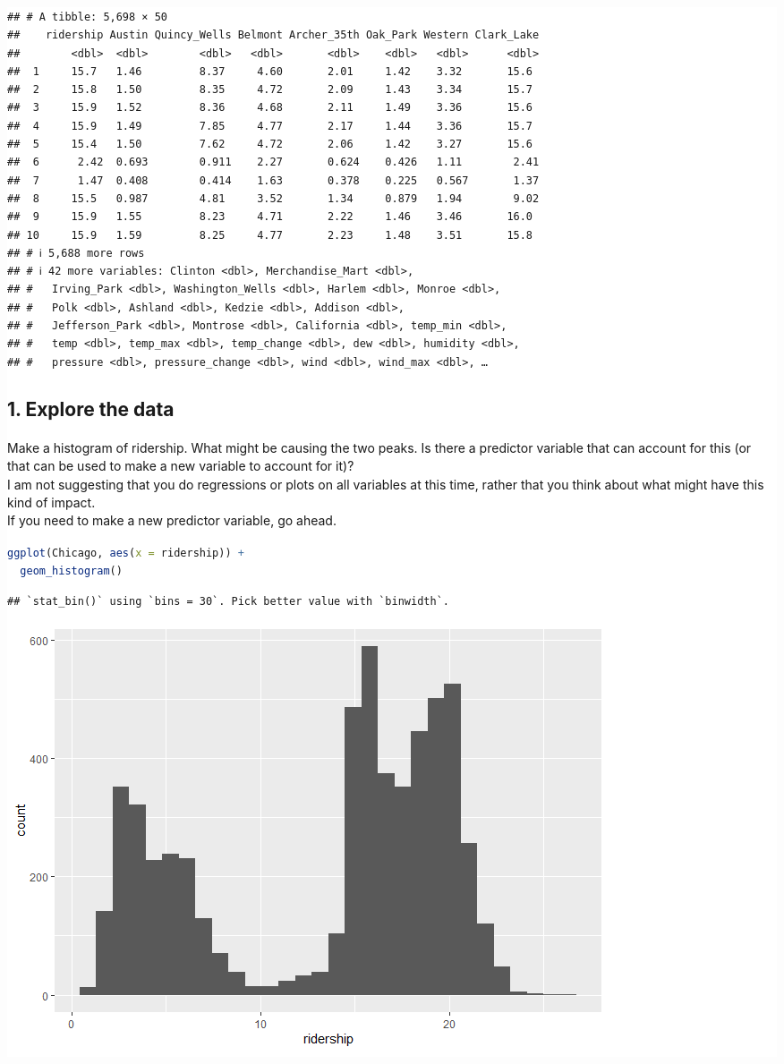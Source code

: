 ```
## # A tibble: 5,698 × 50
##    ridership Austin Quincy_Wells Belmont Archer_35th Oak_Park Western Clark_Lake
##        <dbl>  <dbl>        <dbl>   <dbl>       <dbl>    <dbl>   <dbl>      <dbl>
##  1     15.7   1.46         8.37     4.60       2.01     1.42    3.32       15.6 
##  2     15.8   1.50         8.35     4.72       2.09     1.43    3.34       15.7 
##  3     15.9   1.52         8.36     4.68       2.11     1.49    3.36       15.6 
##  4     15.9   1.49         7.85     4.77       2.17     1.44    3.36       15.7 
##  5     15.4   1.50         7.62     4.72       2.06     1.42    3.27       15.6 
##  6      2.42  0.693        0.911    2.27       0.624    0.426   1.11        2.41
##  7      1.47  0.408        0.414    1.63       0.378    0.225   0.567       1.37
##  8     15.5   0.987        4.81     3.52       1.34     0.879   1.94        9.02
##  9     15.9   1.55         8.23     4.71       2.22     1.46    3.46       16.0 
## 10     15.9   1.59         8.25     4.77       2.23     1.48    3.51       15.8 
## # ℹ 5,688 more rows
## # ℹ 42 more variables: Clinton <dbl>, Merchandise_Mart <dbl>,
## #   Irving_Park <dbl>, Washington_Wells <dbl>, Harlem <dbl>, Monroe <dbl>,
## #   Polk <dbl>, Ashland <dbl>, Kedzie <dbl>, Addison <dbl>,
## #   Jefferson_Park <dbl>, Montrose <dbl>, California <dbl>, temp_min <dbl>,
## #   temp <dbl>, temp_max <dbl>, temp_change <dbl>, dew <dbl>, humidity <dbl>,
## #   pressure <dbl>, pressure_change <dbl>, wind <dbl>, wind_max <dbl>, …
```

## 1.  Explore the data

Make a histogram of ridership.  What might be causing the two peaks.  Is there a predictor variable that can account for this (or that can be used to make a new variable to account for it)?  
I am not suggesting that you do regressions or plots on all variables at this time, rather that you think about what might have this kind of impact.  
If you need to make a new predictor variable, go ahead.


```r
ggplot(Chicago, aes(x = ridership)) +
  geom_histogram()
```

```
## `stat_bin()` using `bins = 30`. Pick better value with `binwidth`.
```

![](Assignment_2-12-2024_files/figure-html/unnamed-chunk-2-1.png)